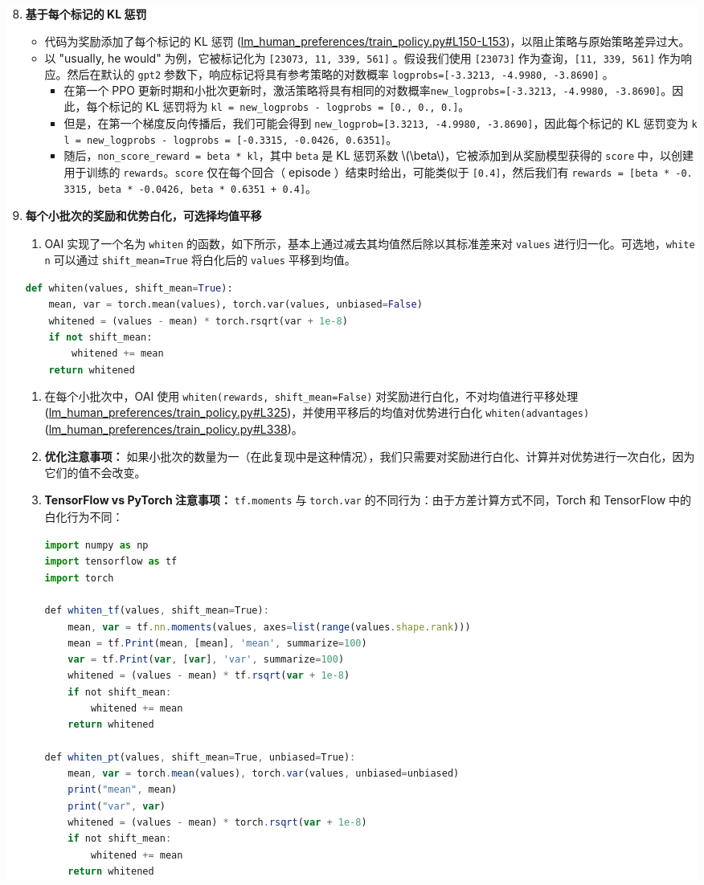 8. **基于每个标记的 KL 惩罚**
    - 代码为奖励添加了每个标记的 KL 惩罚 ([lm_human_preferences/train_policy.py#L150-L153](https://github.com/openai/lm-human-preferences/blob/cbfd210bb8b08f6bc5c26878c10984b90f516c66/lm_human_preferences/train_policy.py#L150-L153))，以阻止策略与原始策略差异过大。
    - 以 "usually, he would" 为例，它被标记化为 `[23073, 11, 339, 561]` 。假设我们使用 `[23073]` 作为查询，`[11, 339, 561]` 作为响应。然后在默认的 `gpt2` 参数下，响应标记将具有参考策略的对数概率 `logprobs=[-3.3213, -4.9980, -3.8690]` 。
        - 在第一个 PPO 更新时期和小批次更新时，激活策略将具有相同的对数概率`new_logprobs=[-3.3213, -4.9980, -3.8690]`。因此，每个标记的 KL 惩罚将为 `kl = new_logprobs - logprobs = [0., 0., 0.]`。
        - 但是，在第一个梯度反向传播后，我们可能会得到 `new_logprob=[3.3213, -4.9980, -3.8690]`，因此每个标记的 KL 惩罚变为 `kl = new_logprobs - logprobs = [-0.3315, -0.0426, 0.6351]`。
        - 随后，`non_score_reward = beta * kl`，其中 `beta` 是 KL 惩罚系数 \\(\beta\\)，它被添加到从奖励模型获得的 `score` 中，以创建用于训练的 `rewards`。`score` 仅在每个回合（ episode ）结束时给出，可能类似于 `[0.4]`，然后我们有 `rewards = [beta * -0.3315, beta * -0.0426, beta * 0.6351 + 0.4]`。

9. **每个小批次的奖励和优势白化，可选择均值平移**
    1. OAI 实现了一个名为 `whiten` 的函数，如下所示，基本上通过减去其均值然后除以其标准差来对 `values` 进行归一化。可选地，`whiten` 可以通过 `shift_mean=True` 将白化后的 `values` 平移到均值。
    
    ```python
    def whiten(values, shift_mean=True):
        mean, var = torch.mean(values), torch.var(values, unbiased=False)
        whitened = (values - mean) * torch.rsqrt(var + 1e-8)
        if not shift_mean:
            whitened += mean
        return whitened
    ```
    1. 在每个小批次中，OAI 使用  `whiten(rewards, shift_mean=False)` 对奖励进行白化，不对均值进行平移处理 ([lm_human_preferences/train_policy.py#L325](https://github.com/openai/lm-human-preferences/blob/cbfd210bb8b08f6bc5c26878c10984b90f516c66/lm_human_preferences/train_policy.py#L325))，并使用平移后的均值对优势进行白化  `whiten(advantages)` ([lm_human_preferences/train_policy.py#L338](https://github.com/openai/lm-human-preferences/blob/cbfd210bb8b08f6bc5c26878c10984b90f516c66/lm_human_preferences/train_policy.py#L338))。

    2. **优化注意事项：** 如果小批次的数量为一（在此复现中是这种情况），我们只需要对奖励进行白化、计算并对优势进行一次白化，因为它们的值不会改变。

    3. **TensorFlow vs PyTorch 注意事项：** `tf.moments` 与  `torch.var`  的不同行为：由于方差计算方式不同，Torch 和 TensorFlow 中的白化行为不同：

        
        ```jsx
        import numpy as np
        import tensorflow as tf
        import torch
        
        def whiten_tf(values, shift_mean=True):
            mean, var = tf.nn.moments(values, axes=list(range(values.shape.rank)))
            mean = tf.Print(mean, [mean], 'mean', summarize=100)
            var = tf.Print(var, [var], 'var', summarize=100)
            whitened = (values - mean) * tf.rsqrt(var + 1e-8)
            if not shift_mean:
                whitened += mean
            return whitened
        
        def whiten_pt(values, shift_mean=True, unbiased=True):
            mean, var = torch.mean(values), torch.var(values, unbiased=unbiased)
            print("mean", mean)
            print("var", var)
            whitened = (values - mean) * torch.rsqrt(var + 1e-8)
            if not shift_mean:
                whitened += mean
            return whitened
        